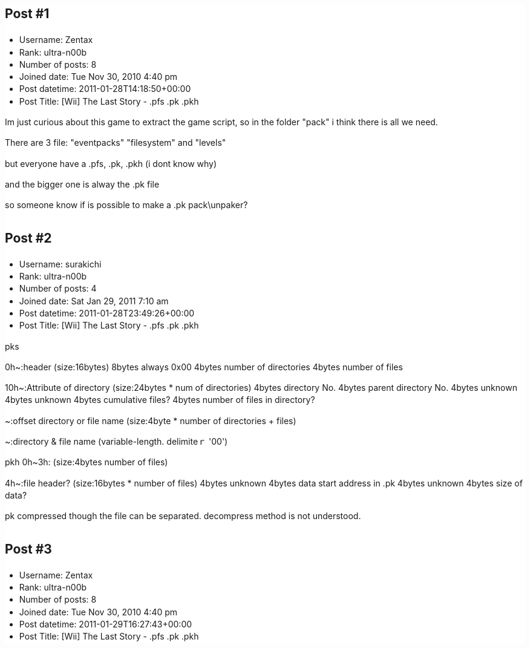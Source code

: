 ## Post #1
- Username: Zentax
- Rank: ultra-n00b
- Number of posts: 8
- Joined date: Tue Nov 30, 2010 4:40 pm
- Post datetime: 2011-01-28T14:18:50+00:00
- Post Title: [Wii] The Last Story - .pfs .pk .pkh

Im just curious about this game to extract the game script,
so in the folder "pack" i think there is all we need.

There are 3 file: "eventpacks" "filesystem" and "levels" 

but everyone have a .pfs, .pk, .pkh (i dont know why)

and the bigger one is alway the .pk file

so someone know if is possible to make a .pk pack\unpaker?
## Post #2
- Username: surakichi
- Rank: ultra-n00b
- Number of posts: 4
- Joined date: Sat Jan 29, 2011 7:10 am
- Post datetime: 2011-01-28T23:49:26+00:00
- Post Title: [Wii] The Last Story - .pfs .pk .pkh

pks

0h~:header (size:16bytes)
    8bytes always 0x00
    4bytes number of directories
    4bytes number of files

10h~:Attribute of directory (size:24bytes * num of directories)
    4bytes directory No.
    4bytes parent directory No.
    4bytes unknown
    4bytes unknown
    4bytes cumulative files?
    4bytes number of files in directory?

~:offset directory or file name (size:4byte * number of directories + files)

~:directory & file name (variable-length. delimiteｒ '00')

pkh
0h~3h: (size:4bytes number of files)

4h~:file header? (size:16bytes * number of files)
    4bytes unknown
    4bytes data start address in .pk
    4bytes unknown
    4bytes size of data?

pk
compressed though the file can be separated. 
decompress method is not understood.
## Post #3
- Username: Zentax
- Rank: ultra-n00b
- Number of posts: 8
- Joined date: Tue Nov 30, 2010 4:40 pm
- Post datetime: 2011-01-29T16:27:43+00:00
- Post Title: [Wii] The Last Story - .pfs .pk .pkh
